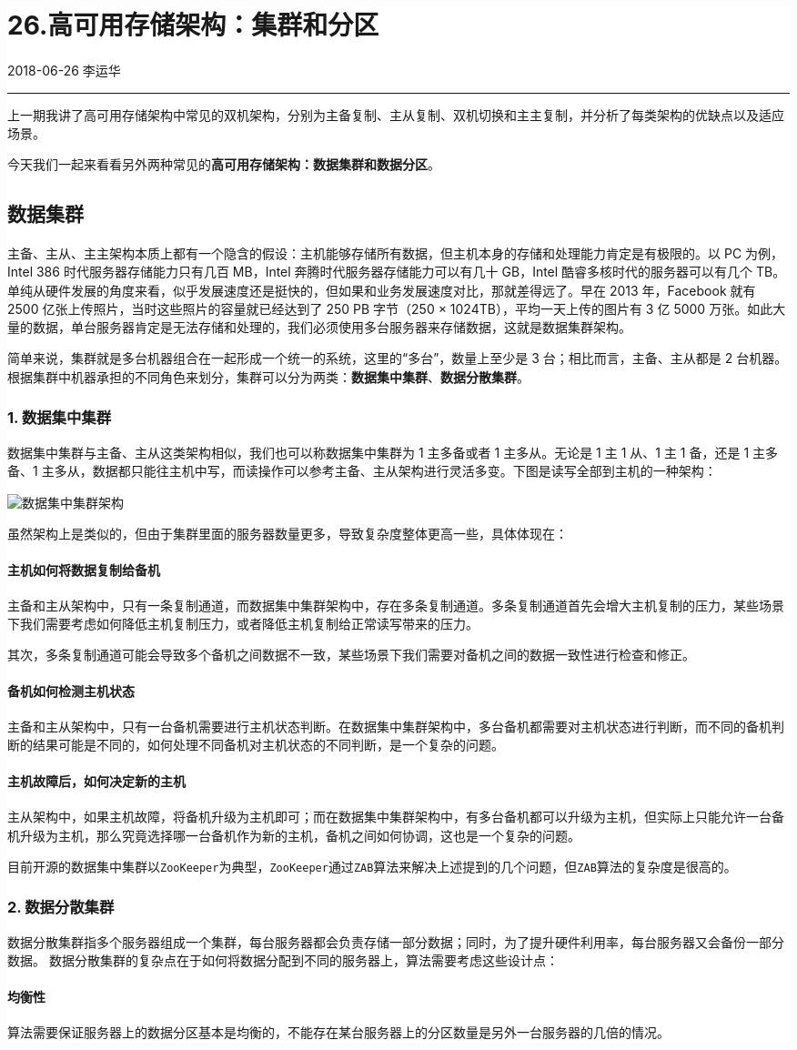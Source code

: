 # 26.高可用存储架构：集群和分区

2018-06-26 李运华

---

上一期我讲了高可用存储架构中常见的双机架构，分别为主备复制、主从复制、双机切换和主主复制，并分析了每类架构的优缺点以及适应场景。

今天我们一起来看看另外两种常见的**高可用存储架构：数据集群和数据分区**。

## 数据集群

主备、主从、主主架构本质上都有一个隐含的假设：主机能够存储所有数据，但主机本身的存储和处理能力肯定是有极限的。以 PC 为例，Intel 386 时代服务器存储能力只有几百 MB，Intel 奔腾时代服务器存储能力可以有几十 GB，Intel 酷睿多核时代的服务器可以有几个 TB。单纯从硬件发展的角度来看，似乎发展速度还是挺快的，但如果和业务发展速度对比，那就差得远了。早在 2013 年，Facebook 就有 2500 亿张上传照片，当时这些照片的容量就已经达到了 250  PB 字节（250 × 1024TB），平均一天上传的图片有 3 亿 5000 万张。如此大量的数据，单台服务器肯定是无法存储和处理的，我们必须使用多台服务器来存储数据，这就是数据集群架构。

简单来说，集群就是多台机器组合在一起形成一个统一的系统，这里的“多台”，数量上至少是 3 台；相比而言，主备、主从都是 2 台机器。根据集群中机器承担的不同角色来划分，集群可以分为两类：**数据集中集群**、**数据分散集群**。

### 1. 数据集中集群

数据集中集群与主备、主从这类架构相似，我们也可以称数据集中集群为 1 主多备或者 1 主多从。无论是 1 主 1 从、1 主 1 备，还是 1 主多备、1 主多从，数据都只能往主机中写，而读操作可以参考主备、主从架构进行灵活多变。下图是读写全部到主机的一种架构：

![数据集中集群架构](http://static.blinkfox.com/c0ksxjg_26_01.png)

虽然架构上是类似的，但由于集群里面的服务器数量更多，导致复杂度整体更高一些，具体体现在：

#### 主机如何将数据复制给备机

主备和主从架构中，只有一条复制通道，而数据集中集群架构中，存在多条复制通道。多条复制通道首先会增大主机复制的压力，某些场景下我们需要考虑如何降低主机复制压力，或者降低主机复制给正常读写带来的压力。

其次，多条复制通道可能会导致多个备机之间数据不一致，某些场景下我们需要对备机之间的数据一致性进行检查和修正。

#### 备机如何检测主机状态

主备和主从架构中，只有一台备机需要进行主机状态判断。在数据集中集群架构中，多台备机都需要对主机状态进行判断，而不同的备机判断的结果可能是不同的，如何处理不同备机对主机状态的不同判断，是一个复杂的问题。

#### 主机故障后，如何决定新的主机

主从架构中，如果主机故障，将备机升级为主机即可；而在数据集中集群架构中，有多台备机都可以升级为主机，但实际上只能允许一台备机升级为主机，那么究竟选择哪一台备机作为新的主机，备机之间如何协调，这也是一个复杂的问题。

目前开源的数据集中集群以`ZooKeeper`为典型，`ZooKeeper`通过`ZAB`算法来解决上述提到的几个问题，但`ZAB`算法的复杂度是很高的。

### 2. 数据分散集群

数据分散集群指多个服务器组成一个集群，每台服务器都会负责存储一部分数据；同时，为了提升硬件利用率，每台服务器又会备份一部分数据。
数据分散集群的复杂点在于如何将数据分配到不同的服务器上，算法需要考虑这些设计点：

#### 均衡性

算法需要保证服务器上的数据分区基本是均衡的，不能存在某台服务器上的分区数量是另外一台服务器的几倍的情况。
